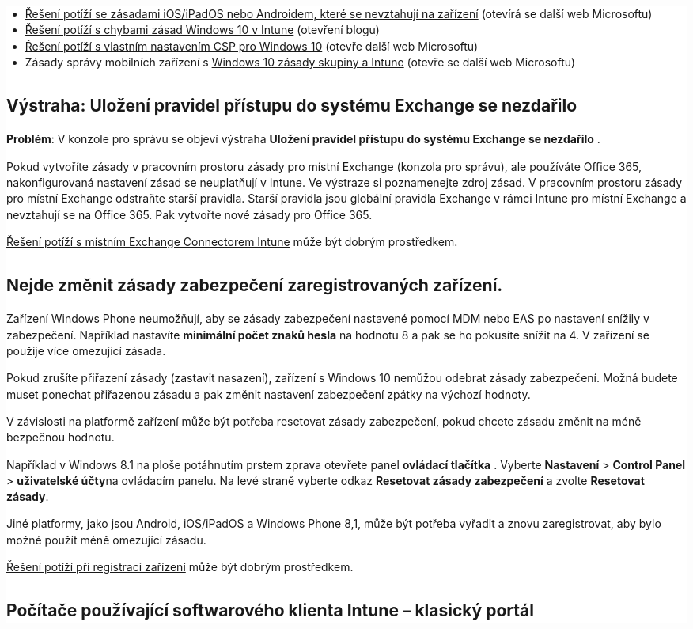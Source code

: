 - [Řešení potíží se zásadami iOS/iPadOS nebo Androidem, které se nevztahují na zařízení](https://techcommunity.microsoft.com/t5/Intune-Customer-Success/Support-tip-Troubleshooting-iOS-or-Android-policies-not-applying/ba-p/280154) (otevírá se další web Microsoftu)
- [Řešení potíží s chybami zásad Windows 10 v Intune](https://blogs.technet.microsoft.com/configmgrdogs/2018/08/09/troubleshooting-windows-10-intune-policy-failures/) (otevření blogu)
- [Řešení potíží s vlastním nastavením CSP pro Windows 10](https://support.microsoft.com/en-us/help/4055338/troubleshoot-csp-setting-windows-10-computer-intune) (otevře další web Microsoftu)
- Zásady správy mobilních zařízení s [Windows 10 zásady skupiny a Intune](https://blogs.technet.microsoft.com/cbernier/2018/04/02/windows-10-group-policy-vs-intune-mdm-policy-who-wins/) (otevře se další web Microsoftu)

## <a name="alert-saving-of-access-rules-to-exchange-has-failed"></a>Výstraha: Uložení pravidel přístupu do systému Exchange se nezdařilo

**Problém**: V konzole pro správu se objeví výstraha **Uložení pravidel přístupu do systému Exchange se nezdařilo**  .

Pokud vytvoříte zásady v pracovním prostoru zásady pro místní Exchange (konzola pro správu), ale používáte Office 365, nakonfigurovaná nastavení zásad se neuplatňují v Intune. Ve výstraze si poznamenejte zdroj zásad. V pracovním prostoru zásady pro místní Exchange odstraňte starší pravidla. Starší pravidla jsou globální pravidla Exchange v rámci Intune pro místní Exchange a nevztahují se na Office 365. Pak vytvořte nové zásady pro Office 365.

[Řešení potíží s místním Exchange Connectorem Intune](../protect/troubleshoot-exchange-connector.md) může být dobrým prostředkem.

## <a name="cant-change-security-policies-for-enrolled-devices"></a>Nejde změnit zásady zabezpečení zaregistrovaných zařízení.

Zařízení Windows Phone neumožňují, aby se zásady zabezpečení nastavené pomocí MDM nebo EAS po nastavení snížily v zabezpečení. Například nastavíte **minimální počet znaků hesla** na hodnotu 8 a pak se ho pokusíte snížit na 4. V zařízení se použije více omezující zásada.

Pokud zrušíte přiřazení zásady (zastavit nasazení), zařízení s Windows 10 nemůžou odebrat zásady zabezpečení. Možná budete muset ponechat přiřazenou zásadu a pak změnit nastavení zabezpečení zpátky na výchozí hodnoty.

V závislosti na platformě zařízení může být potřeba resetovat zásady zabezpečení, pokud chcete zásadu změnit na méně bezpečnou hodnotu.

Například v Windows 8.1 na ploše potáhnutím prstem zprava otevřete panel **ovládací tlačítka** . Vyberte **Nastavení**  >  **Control Panel**  >  **uživatelské účty**na ovládacím panelu. Na levé straně vyberte odkaz **Resetovat zásady zabezpečení** a zvolte **Resetovat zásady**.

Jiné platformy, jako jsou Android, iOS/iPadOS a Windows Phone 8,1, může být potřeba vyřadit a znovu zaregistrovat, aby bylo možné použít méně omezující zásadu.

[Řešení potíží při registraci zařízení](../enrollment/troubleshoot-device-enrollment-in-intune.md) může být dobrým prostředkem.

## <a name="pcs-using-the-intune-software-client---classic-portal"></a>Počítače používající softwarového klienta Intune – klasický portál
